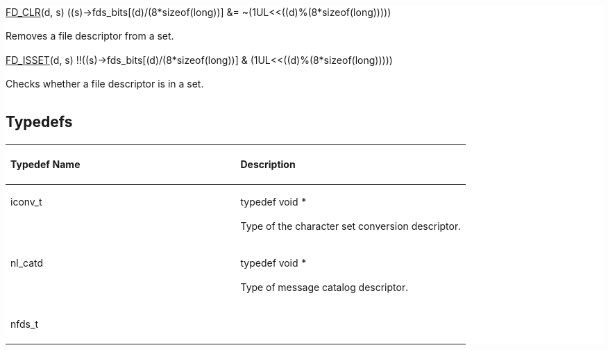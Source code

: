 <tr id="row2043603408084824"><td class="cellrowborder" valign="top" width="50%" headers="mcps1.1.3.1.1 "><p id="p1305727462084824"><a name="p1305727462084824"></a><a name="p1305727462084824"></a><a href="io.md#ga60efc4a969e971f91b7a73bcace62e58">FD_CLR</a>(d, s)   ((s)-&gt;fds_bits[(d)/(8*sizeof(long))] &amp;= ~(1UL&lt;&lt;((d)%(8*sizeof(long)))))</p>
</td>
<td class="cellrowborder" valign="top" width="50%" headers="mcps1.1.3.1.2 "><p id="p352232290084824"><a name="p352232290084824"></a><a name="p352232290084824"></a>Removes a file descriptor from a set. </p>
</td>
</tr>
<tr id="row1015394528084824"><td class="cellrowborder" valign="top" width="50%" headers="mcps1.1.3.1.1 "><p id="p1508153562084824"><a name="p1508153562084824"></a><a name="p1508153562084824"></a><a href="io.md#ga99a3a0e4d7d1d3eb7be68f37554c0a30">FD_ISSET</a>(d, s)   !!((s)-&gt;fds_bits[(d)/(8*sizeof(long))] &amp; (1UL&lt;&lt;((d)%(8*sizeof(long)))))</p>
</td>
<td class="cellrowborder" valign="top" width="50%" headers="mcps1.1.3.1.2 "><p id="p1133212083084824"><a name="p1133212083084824"></a><a name="p1133212083084824"></a>Checks whether a file descriptor is in a set. </p>
</td>
</tr>
</tbody>
</table>

## Typedefs<a name="typedef-members"></a>

<a name="table1332745807084824"></a>
<table><thead align="left"><tr id="row793962010084824"><th class="cellrowborder" valign="top" width="50%" id="mcps1.1.3.1.1"><p id="p11334924084824"><a name="p11334924084824"></a><a name="p11334924084824"></a>Typedef Name</p>
</th>
<th class="cellrowborder" valign="top" width="50%" id="mcps1.1.3.1.2"><p id="p1819458470084824"><a name="p1819458470084824"></a><a name="p1819458470084824"></a>Description</p>
</th>
</tr>
</thead>
<tbody><tr id="row1636663835084824"><td class="cellrowborder" valign="top" width="50%" headers="mcps1.1.3.1.1 "><p id="p443890178084824"><a name="p443890178084824"></a><a name="p443890178084824"></a><em id="ga72517f6ffadddaafa9d51dee9b535c9f"><a name="ga72517f6ffadddaafa9d51dee9b535c9f"></a><a name="ga72517f6ffadddaafa9d51dee9b535c9f"></a></em>iconv_t </p>
</td>
<td class="cellrowborder" valign="top" width="50%" headers="mcps1.1.3.1.2 "><p id="p1030878529084824"><a name="p1030878529084824"></a><a name="p1030878529084824"></a><strong id="b556821486"><a name="b556821486"></a><a name="b556821486"></a></strong> typedef void * </p>
<p id="p51976302084824"><a name="p51976302084824"></a><a name="p51976302084824"></a>Type of the character set conversion descriptor. </p>
</td>
</tr>
<tr id="row696320222084824"><td class="cellrowborder" valign="top" width="50%" headers="mcps1.1.3.1.1 "><p id="p1740192128084824"><a name="p1740192128084824"></a><a name="p1740192128084824"></a><em id="ga3f305b6699c89f91aecfc0b5f8604a5f"><a name="ga3f305b6699c89f91aecfc0b5f8604a5f"></a><a name="ga3f305b6699c89f91aecfc0b5f8604a5f"></a></em>nl_catd </p>
</td>
<td class="cellrowborder" valign="top" width="50%" headers="mcps1.1.3.1.2 "><p id="p809595909084824"><a name="p809595909084824"></a><a name="p809595909084824"></a><strong id="b112347597"><a name="b112347597"></a><a name="b112347597"></a></strong> typedef void * </p>
<p id="p1838528833084824"><a name="p1838528833084824"></a><a name="p1838528833084824"></a>Type of message catalog descriptor. </p>
</td>
</tr>
<tr id="row529565323084824"><td class="cellrowborder" valign="top" width="50%" headers="mcps1.1.3.1.1 "><p id="p546462329084824"><a name="p546462329084824"></a><a name="p546462329084824"></a><em id="ga0af7a8bdafcd5532e620a11f0d373d52"><a name="ga0af7a8bdafcd5532e620a11f0d373d52"></a><a name="ga0af7a8bdafcd5532e620a11f0d373d52"></a></em>nfds_t </p>